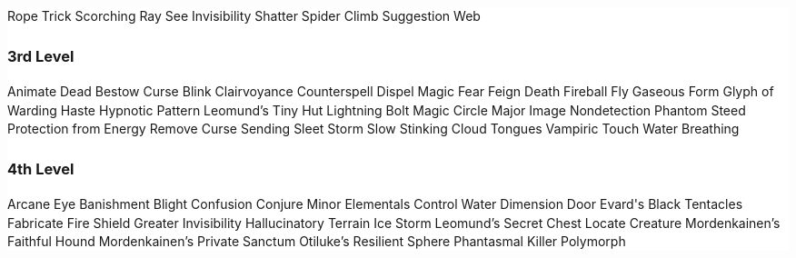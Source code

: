 Rope Trick
Scorching Ray
See Invisibility
Shatter
Spider Climb
Suggestion
Web

### 3rd Level

Animate Dead
Bestow Curse
Blink
Clairvoyance
Counterspell
Dispel Magic
Fear
Feign Death
Fireball
Fly
Gaseous Form
Glyph of Warding
Haste
Hypnotic Pattern
Leomund’s Tiny Hut
Lightning Bolt
Magic Circle
Major Image
Nondetection
Phantom Steed
Protection from Energy
Remove Curse
Sending
Sleet Storm
Slow
Stinking Cloud
Tongues
Vampiric Touch
Water Breathing

### 4th Level

Arcane Eye
Banishment
Blight
Confusion
Conjure Minor Elementals
Control Water
Dimension Door
Evard's Black Tentacles
Fabricate
Fire Shield
Greater Invisibility
Hallucinatory Terrain
Ice Storm
Leomund’s Secret Chest
Locate Creature
Mordenkainen’s
Faithful Hound
Mordenkainen’s
Private Sanctum
Otiluke’s Resilient Sphere
Phantasmal Killer
Polymorph